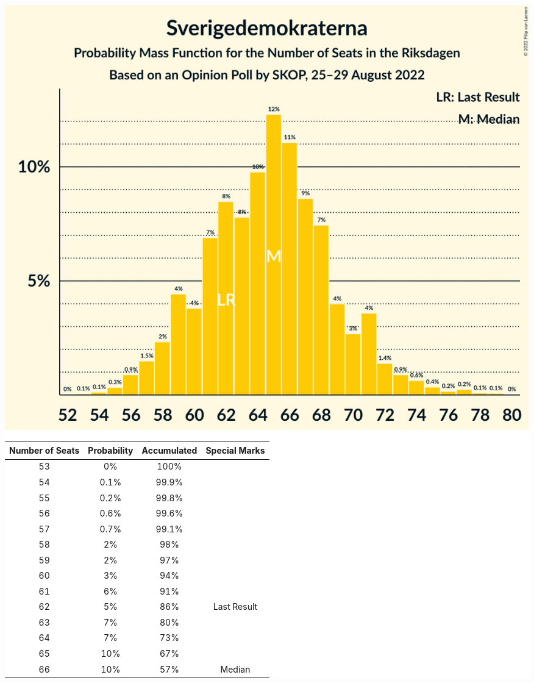 ![Graph with seats probability mass function not yet produced](2022-08-29-SKOP-seats-pmf-sverigedemokraterna.png "Seats Probability Mass Function")

| Number of Seats | Probability | Accumulated | Special Marks |
|:---------------:|:-----------:|:-----------:|:-------------:|
| 53 | 0% | 100% |  |
| 54 | 0.1% | 99.9% |  |
| 55 | 0.2% | 99.8% |  |
| 56 | 0.6% | 99.6% |  |
| 57 | 0.7% | 99.1% |  |
| 58 | 2% | 98% |  |
| 59 | 2% | 97% |  |
| 60 | 3% | 94% |  |
| 61 | 6% | 91% |  |
| 62 | 5% | 86% | Last Result |
| 63 | 7% | 80% |  |
| 64 | 7% | 73% |  |
| 65 | 10% | 67% |  |
| 66 | 10% | 57% | Median |